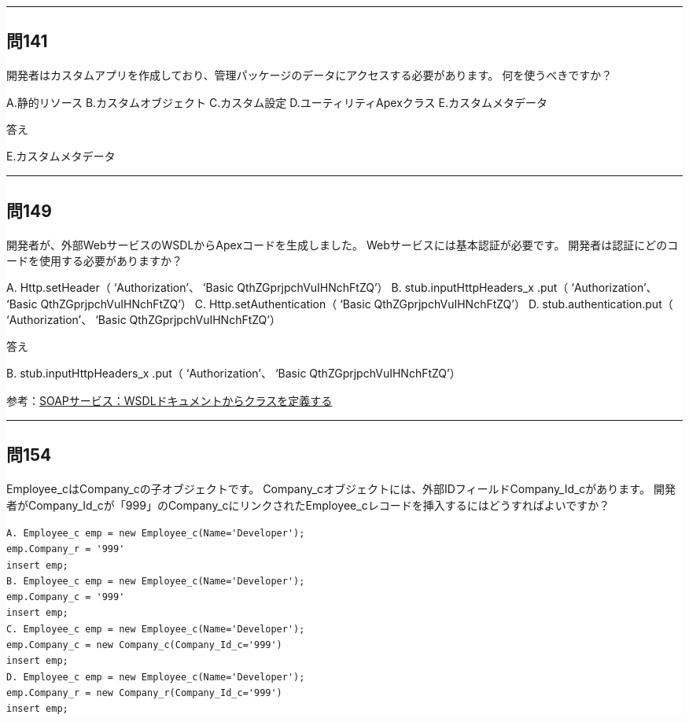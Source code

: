 ----

## 問141

開発者はカスタムアプリを作成しており、管理パッケージのデータにアクセスする必要があります。 何を使うべきですか？

A.静的リソース
B.カスタムオブジェクト
C.カスタム設定
D.ユーティリティApexクラス
E.カスタムメタデータ

答え

E.カスタムメタデータ

---

## 問149

開発者が、外部WebサービスのWSDLからApexコードを生成しました。 Webサービスには基本認証が必要です。 開発者は認証にどのコードを使用する必要がありますか？

A. Http.setHeader（ ‘Authorization’、 ‘Basic QthZGprjpchVuIHNchFtZQ’）
B. stub.inputHttpHeaders_x .put（ ‘Authorization’、 ‘Basic QthZGprjpchVuIHNchFtZQ’）
C. Http.setAuthentication（ ‘Basic QthZGprjpchVuIHNchFtZQ’）
D. stub.authentication.put（ ‘Authorization’、 ‘Basic QthZGprjpchVuIHNchFtZQ’）

答え

B. stub.inputHttpHeaders_x .put（ ‘Authorization’、 ‘Basic QthZGprjpchVuIHNchFtZQ’）

参考：[SOAPサービス：WSDLドキュメントからクラスを定義する](https://developer.salesforce.com/docs/atlas.en-us.apexcode.meta/apexcode/apex_callouts_wsdl2apex.htm)

---

## 問154

Employee_cはCompany_cの子オブジェクトです。 Company_cオブジェクトには、外部IDフィールドCompany_Id_cがあります。 開発者がCompany_Id_cが「999」のCompany_cにリンクされたEmployee_cレコードを挿入するにはどうすればよいですか？

```
A. Employee_c emp = new Employee_c(Name='Developer');
emp.Company_r = '999'
insert emp;
B. Employee_c emp = new Employee_c(Name='Developer');
emp.Company_c = '999'
insert emp;
C. Employee_c emp = new Employee_c(Name='Developer');
emp.Company_c = new Company_c(Company_Id_c='999')
insert emp;
D. Employee_c emp = new Employee_c(Name='Developer');
emp.Company_r = new Company_r(Company_Id_c='999')
insert emp;
```
